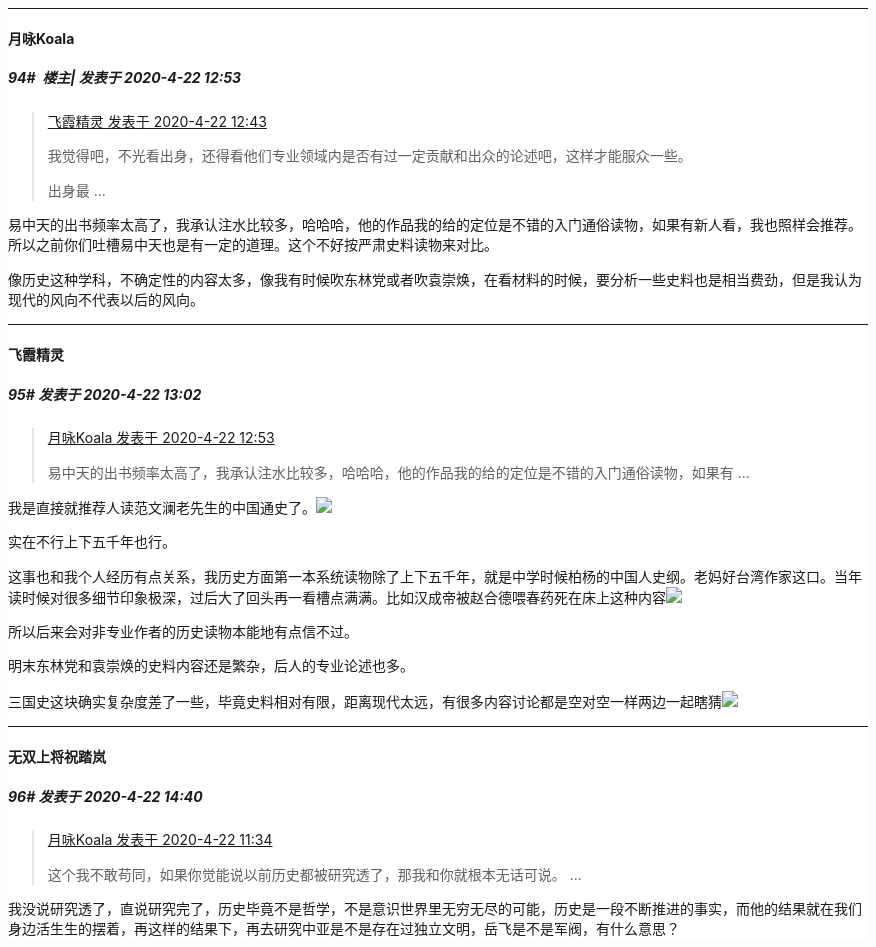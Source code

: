 -----

####  月咏Koala  
##### 94#         楼主| 发表于 2020-4-22 12:53



<blockquote><a href="httphttps://bbs.saraba1st.com/2b/forum.php?mod=redirect&amp;goto=findpost&amp;pid=47163302&amp;ptid=1925359" target="_blank">飞霞精灵 发表于 2020-4-22 12:43</a>

我觉得吧，不光看出身，还得看他们专业领域内是否有过一定贡献和出众的论述吧，这样才能服众一些。

出身最 ...</blockquote>
易中天的出书频率太高了，我承认注水比较多，哈哈哈，他的作品我的给的定位是不错的入门通俗读物，如果有新人看，我也照样会推荐。所以之前你们吐槽易中天也是有一定的道理。这个不好按严肃史料读物来对比。

像历史这种学科，不确定性的内容太多，像我有时候吹东林党或者吹袁崇焕，在看材料的时候，要分析一些史料也是相当费劲，但是我认为现代的风向不代表以后的风向。







-----

####  飞霞精灵  
##### 95#       发表于 2020-4-22 13:02



<blockquote><a href="httphttps://bbs.saraba1st.com/2b/forum.php?mod=redirect&amp;goto=findpost&amp;pid=47163400&amp;ptid=1925359" target="_blank">月咏Koala 发表于 2020-4-22 12:53</a>

易中天的出书频率太高了，我承认注水比较多，哈哈哈，他的作品我的给的定位是不错的入门通俗读物，如果有 ...</blockquote>
我是直接就推荐人读范文澜老先生的中国通史了。<img src="https://static.saraba1st.com/image/smiley/face2017/068.png" referrerpolicy="no-referrer">

实在不行上下五千年也行。

这事也和我个人经历有点关系，我历史方面第一本系统读物除了上下五千年，就是中学时候柏杨的中国人史纲。老妈好台湾作家这口。当年读时候对很多细节印象极深，过后大了回头再一看槽点满满。比如汉成帝被赵合德喂春药死在床上这种内容<img src="https://static.saraba1st.com/image/smiley/face2017/068.png" referrerpolicy="no-referrer">

所以后来会对非专业作者的历史读物本能地有点信不过。

明末东林党和袁崇焕的史料内容还是繁杂，后人的专业论述也多。

三国史这块确实复杂度差了一些，毕竟史料相对有限，距离现代太远，有很多内容讨论都是空对空一样两边一起瞎猜<img src="https://static.saraba1st.com/image/smiley/face2017/068.png" referrerpolicy="no-referrer">







-----

####  无双上将祝踏岚  
##### 96#       发表于 2020-4-22 14:40



<blockquote><a href="httphttps://bbs.saraba1st.com/2b/forum.php?mod=redirect&amp;goto=findpost&amp;pid=47162583&amp;ptid=1925359" target="_blank">月咏Koala 发表于 2020-4-22 11:34</a>

这个我不敢苟同，如果你觉能说以前历史都被研究透了，那我和你就根本无话可说。 ...</blockquote>
我没说研究透了，直说研究完了，历史毕竟不是哲学，不是意识世界里无穷无尽的可能，历史是一段不断推进的事实，而他的结果就在我们身边活生生的摆着，再这样的结果下，再去研究中亚是不是存在过独立文明，岳飞是不是军阀，有什么意思？
